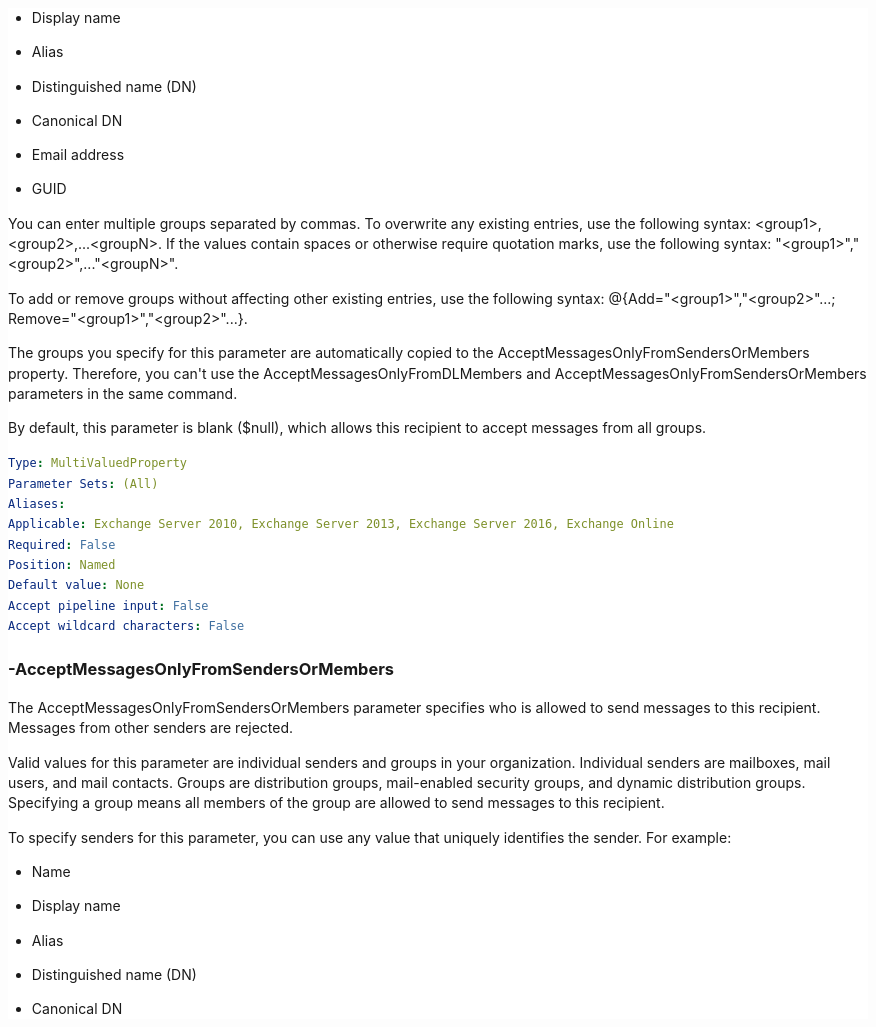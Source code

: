 - Display name

- Alias

- Distinguished name (DN)

- Canonical DN

- Email address

- GUID

You can enter multiple groups separated by commas. To overwrite any existing entries, use the following syntax: \<group1\>,\<group2\>,...\<groupN\>. If the values contain spaces or otherwise require quotation marks, use the following syntax: "\<group1\>","\<group2\>",..."\<groupN\>".

To add or remove groups without affecting other existing entries, use the following syntax: @{Add="\<group1\>","\<group2\>"...; Remove="\<group1\>","\<group2\>"...}.

The groups you specify for this parameter are automatically copied to the AcceptMessagesOnlyFromSendersOrMembers property. Therefore, you can't use the AcceptMessagesOnlyFromDLMembers and AcceptMessagesOnlyFromSendersOrMembers parameters in the same command.

By default, this parameter is blank ($null), which allows this recipient to accept messages from all groups.

```yaml
Type: MultiValuedProperty
Parameter Sets: (All)
Aliases:
Applicable: Exchange Server 2010, Exchange Server 2013, Exchange Server 2016, Exchange Online
Required: False
Position: Named
Default value: None
Accept pipeline input: False
Accept wildcard characters: False
```

### -AcceptMessagesOnlyFromSendersOrMembers
The AcceptMessagesOnlyFromSendersOrMembers parameter specifies who is allowed to send messages to this recipient. Messages from other senders are rejected.

Valid values for this parameter are individual senders and groups in your organization. Individual senders are mailboxes, mail users, and mail contacts. Groups are distribution groups, mail-enabled security groups, and dynamic distribution groups. Specifying a group means all members of the group are allowed to send messages to this recipient.

To specify senders for this parameter, you can use any value that uniquely identifies the sender. For example:

- Name

- Display name

- Alias

- Distinguished name (DN)

- Canonical DN
